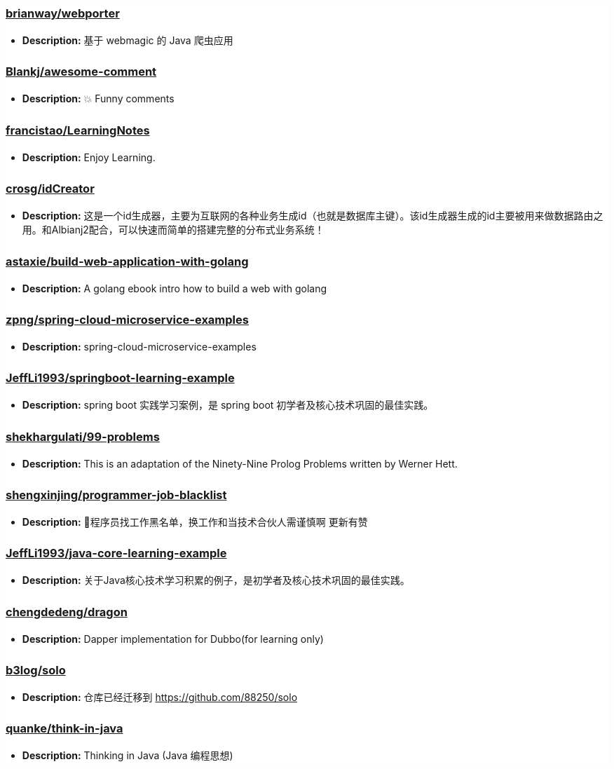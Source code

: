 ### [brianway/webporter](https://github.com/brianway/webporter)
- **Description:** 基于 webmagic 的 Java 爬虫应用

### [Blankj/awesome-comment](https://github.com/Blankj/awesome-comment)
- **Description:** :boom: Funny comments

### [francistao/LearningNotes](https://github.com/francistao/LearningNotes)
- **Description:** Enjoy Learning.

### [crosg/idCreator](https://github.com/crosg/idCreator)
- **Description:** 这是一个id生成器，主要为互联网的各种业务生成id（也就是数据库主键）。该id生成器生成的id主要被用来做数据路由之用。和Albianj2配合，可以快速而简单的搭建完整的分布式业务系统！

### [astaxie/build-web-application-with-golang](https://github.com/astaxie/build-web-application-with-golang)
- **Description:** A golang ebook intro how to build a web with golang

### [zpng/spring-cloud-microservice-examples](https://github.com/zpng/spring-cloud-microservice-examples)
- **Description:** spring-cloud-microservice-examples

### [JeffLi1993/springboot-learning-example](https://github.com/JeffLi1993/springboot-learning-example)
- **Description:** spring boot 实践学习案例，是 spring boot 初学者及核心技术巩固的最佳实践。

### [shekhargulati/99-problems](https://github.com/shekhargulati/99-problems)
- **Description:** This is an adaptation of the Ninety-Nine Prolog Problems written by Werner Hett.

### [shengxinjing/programmer-job-blacklist](https://github.com/shengxinjing/programmer-job-blacklist)
- **Description:** :see_no_evil:程序员找工作黑名单，换工作和当技术合伙人需谨慎啊 更新有赞

### [JeffLi1993/java-core-learning-example](https://github.com/JeffLi1993/java-core-learning-example)
- **Description:** 关于Java核心技术学习积累的例子，是初学者及核心技术巩固的最佳实践。

### [chengdedeng/dragon](https://github.com/chengdedeng/dragon)
- **Description:** Dapper implementation for Dubbo(for learning only)

### [b3log/solo](https://github.com/b3log/solo)
- **Description:** 仓库已经迁移到 https://github.com/88250/solo

### [quanke/think-in-java](https://github.com/quanke/think-in-java)
- **Description:** Thinking in Java (Java 编程思想)
